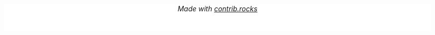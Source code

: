 <p align="center">
<em>Made with <a href="https://contrib.rocks">contrib.rocks</a><em>
</p>

<br />
